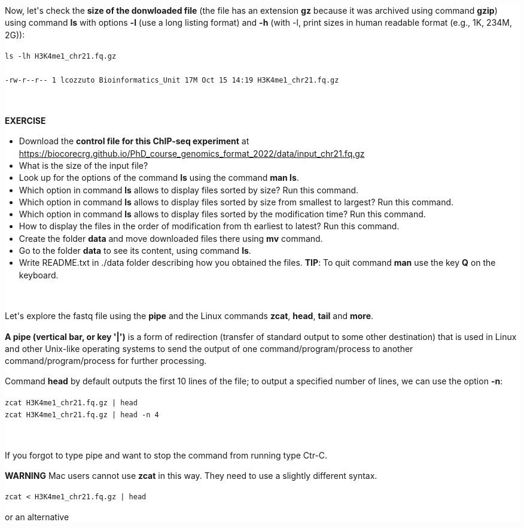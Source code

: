 
Now, let's check the **size of the donwloaded file** (the file has an extension **gz** because it was archived using command **gzip**) using command **ls** with options **-l** (use a long listing format) and **-h** (with -l, print sizes in human readable format (e.g., 1K, 234M, 2G)):

```{bash}
ls -lh H3K4me1_chr21.fq.gz 

-rw-r--r-- 1 lcozzuto Bioinformatics_Unit 17M Oct 15 14:19 H3K4me1_chr21.fq.gz
```
<br/>

**EXERCISE**<br/>
* Download the **control file for this ChIP-seq experiment** at https://biocorecrg.github.io/PhD_course_genomics_format_2022/data/input_chr21.fq.gz <br>
* What is the size of the input file?
* Look up for the options of the command **ls** using the command **man ls**. 
* Which option in command **ls** allows to display files sorted by size? Run this command.
* Which option in command **ls** allows to display files sorted by size from smallest to largest? Run this command.
* Which option in command **ls** allows to display files sorted by the modification time? Run this command.
* How to display the files in the order of modification from th earliest to latest? Run this command.
* Create the folder **data** and move downloaded files there using **mv** command.
* Go to the folder **data** to see its content, using command **ls**.
* Write README.txt in ./data folder describing how you obtained the files.
**TIP**: To quit command **man**  use the key **Q** on the keyboard.
<br/>


Let's explore the fastq file using the **pipe** and the Linux commands **zcat**, **head**, **tail** and **more**.<br>

**A pipe (vertical bar, or key '|')** is a form of redirection (transfer of standard output to some other destination) that is used in Linux and other Unix-like operating systems to send the output of one command/program/process to another command/program/process for further processing.
<br>

Command **head** by default outputs the first 10 lines of the file; to output a specified number of lines, we can use the option **-n**:

```{bash}
zcat H3K4me1_chr21.fq.gz | head
zcat H3K4me1_chr21.fq.gz | head -n 4
```
<br/>

If you forgot to type pipe and want to stop the command from running type Ctr-C.

**WARNING**
Mac users cannot use **zcat** in this way. They need to use a slightly different syntax.

```{bash}
zcat < H3K4me1_chr21.fq.gz | head
```

or an alternative
